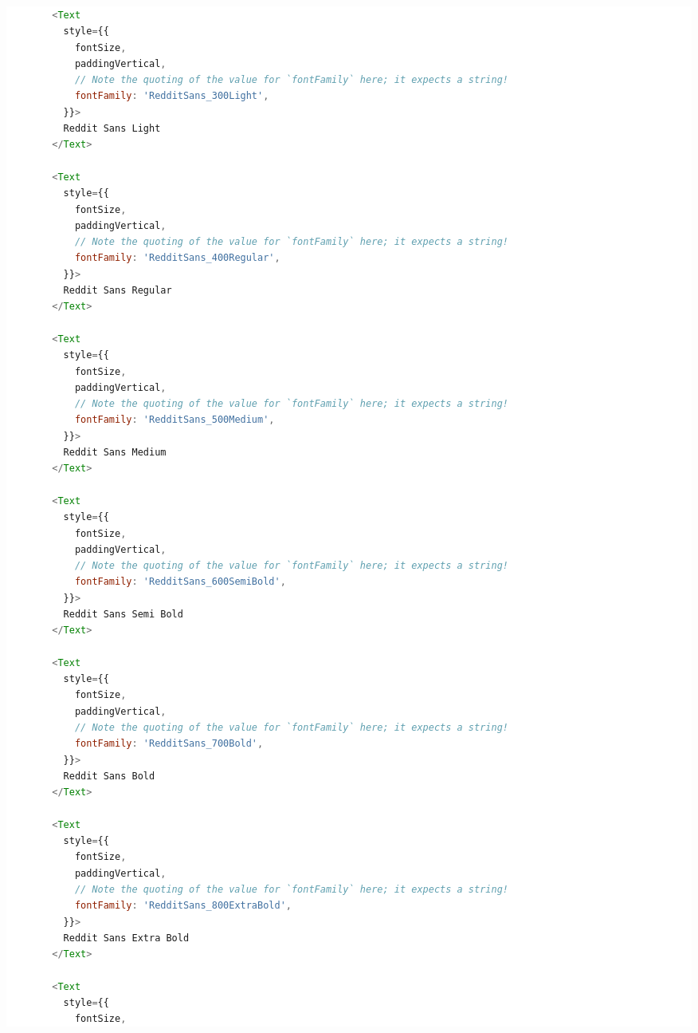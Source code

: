 ```js
        <Text
          style={{
            fontSize,
            paddingVertical,
            // Note the quoting of the value for `fontFamily` here; it expects a string!
            fontFamily: 'RedditSans_300Light',
          }}>
          Reddit Sans Light
        </Text>

        <Text
          style={{
            fontSize,
            paddingVertical,
            // Note the quoting of the value for `fontFamily` here; it expects a string!
            fontFamily: 'RedditSans_400Regular',
          }}>
          Reddit Sans Regular
        </Text>

        <Text
          style={{
            fontSize,
            paddingVertical,
            // Note the quoting of the value for `fontFamily` here; it expects a string!
            fontFamily: 'RedditSans_500Medium',
          }}>
          Reddit Sans Medium
        </Text>

        <Text
          style={{
            fontSize,
            paddingVertical,
            // Note the quoting of the value for `fontFamily` here; it expects a string!
            fontFamily: 'RedditSans_600SemiBold',
          }}>
          Reddit Sans Semi Bold
        </Text>

        <Text
          style={{
            fontSize,
            paddingVertical,
            // Note the quoting of the value for `fontFamily` here; it expects a string!
            fontFamily: 'RedditSans_700Bold',
          }}>
          Reddit Sans Bold
        </Text>

        <Text
          style={{
            fontSize,
            paddingVertical,
            // Note the quoting of the value for `fontFamily` here; it expects a string!
            fontFamily: 'RedditSans_800ExtraBold',
          }}>
          Reddit Sans Extra Bold
        </Text>

        <Text
          style={{
            fontSize,
```